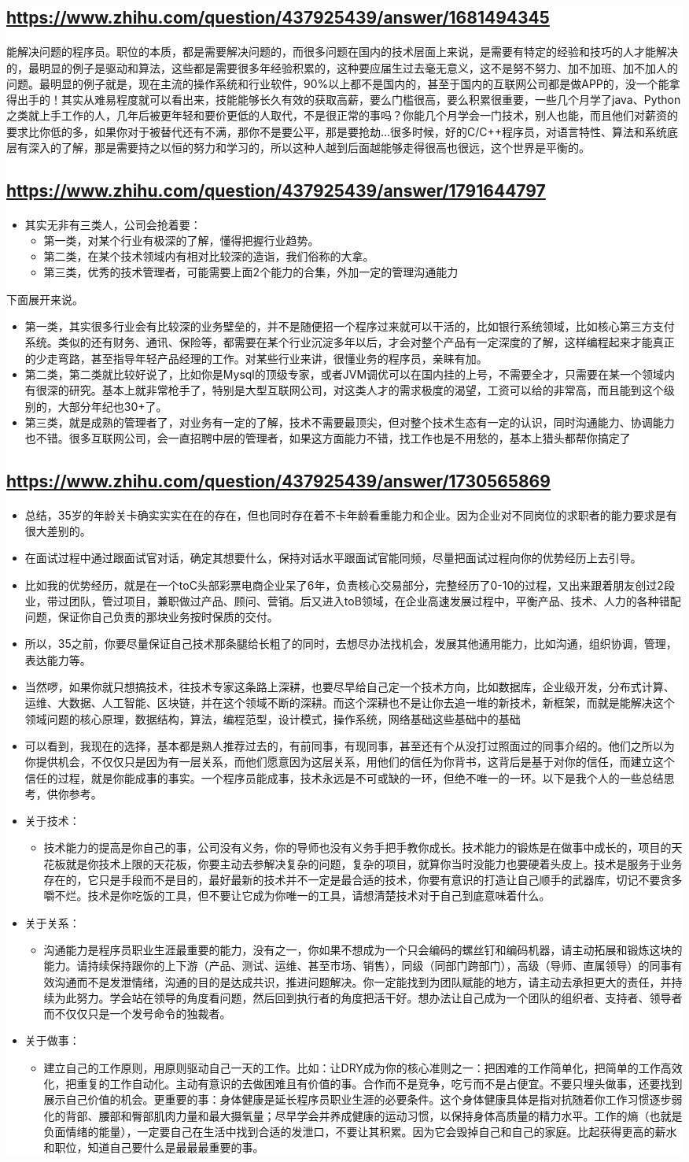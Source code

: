 ## https://www.zhihu.com/question/437925439/answer/1681494345

能解决问题的程序员。职位的本质，都是需要解决问题的，而很多问题在国内的技术层面上来说，是需要有特定的经验和技巧的人才能解决的，最明显的例子是驱动和算法，这些都是需要很多年经验积累的，这种要应届生过去毫无意义，这不是努不努力、加不加班、加不加人的问题。最明显的例子就是，现在主流的操作系统和行业软件，90%以上都不是国内的，甚至于国内的互联网公司都是做APP的，没一个能拿得出手的！其实从难易程度就可以看出来，技能能够长久有效的获取高薪，要么门槛很高，要么积累很重要，一些几个月学了java、Python之类就上手工作的人，几年后被更年轻和要价更低的人取代，不是很正常的事吗？你能几个月学会一门技术，别人也能，而且他们对薪资的要求比你低的多，如果你对于被替代还有不满，那你不是要公平，那是要抢劫…很多时候，好的C/C++程序员，对语言特性、算法和系统底层有深入的了解，那是需要持之以恒的努力和学习的，所以这种人越到后面越能够走得很高也很远，这个世界是平衡的。

## https://www.zhihu.com/question/437925439/answer/1791644797

+ 其实无非有三类人，公司会抢着要：
  + 第一类，对某个行业有极深的了解，懂得把握行业趋势。
  + 第二类，在某个技术领域内有相对比较深的造诣，我们俗称的大拿。
  + 第三类，优秀的技术管理者，可能需要上面2个能力的合集，外加一定的管理沟通能力

下面展开来说。
+ 第一类，其实很多行业会有比较深的业务壁垒的，并不是随便招一个程序过来就可以干活的，比如银行系统领域，比如核心第三方支付系统。类似的还有财务、通讯、保险等，都需要在某个行业沉淀多年以后，才会对整个产品有一定深度的了解，这样编程起来才能真正的少走弯路，甚至指导年轻产品经理的工作。对某些行业来讲，很懂业务的程序员，亲睐有加。
+ 第二类，第二类就比较好说了，比如你是Mysql的顶级专家，或者JVM调优可以在国内挂的上号，不需要全才，只需要在某一个领域内有很深的研究。基本上就非常枪手了，特别是大型互联网公司，对这类人才的需求极度的渴望，工资可以给的非常高，而且能到这个级别的，大部分年纪也30+了。
+ 第三类，就是成熟的管理者了，对业务有一定的了解，技术不需要最顶尖，但对整个技术生态有一定的认识，同时沟通能力、协调能力也不错。很多互联网公司，会一直招聘中层的管理者，如果这方面能力不错，找工作也是不用愁的，基本上猎头都帮你搞定了

## https://www.zhihu.com/question/437925439/answer/1730565869

+ 总结，35岁的年龄关卡确实实实在在的存在，但也同时存在着不卡年龄看重能力和企业。因为企业对不同岗位的求职者的能力要求是有很大差别的。
+ 在面试过程中通过跟面试官对话，确定其想要什么，保持对话水平跟面试官能同频，尽量把面试过程向你的优势经历上去引导。
+ 比如我的优势经历，就是在一个toC头部彩票电商企业呆了6年，负责核心交易部分，完整经历了0-10的过程，又出来跟着朋友创过2段业，带过团队，管过项目，兼职做过产品、顾问、营销。后又进入toB领域，在企业高速发展过程中，平衡产品、技术、人力的各种错配问题，保证你自己负责的那块业务按时保质的交付。

+ 所以，35之前，你要尽量保证自己技术那条腿给长粗了的同时，去想尽办法找机会，发展其他通用能力，比如沟通，组织协调，管理，表达能力等。
+ 当然啰，如果你就只想搞技术，往技术专家这条路上深耕，也要尽早给自己定一个技术方向，比如数据库，企业级开发，分布式计算、运维、大数据、人工智能、区块链，并在这个领域不断的深耕。而这个深耕也不是让你去追一堆的新技术，新框架，而就是能解决这个领域问题的核心原理，数据结构，算法，编程范型，设计模式，操作系统，网络基础这些基础中的基础

+ 可以看到，我现在的选择，基本都是熟人推荐过去的，有前同事，有现同事，甚至还有个从没打过照面过的同事介绍的。他们之所以为你提供机会，不仅仅只是因为有一层关系，而他们愿意因为这层关系，用他们的信任为你背书，这背后是基于对你的信任，而建立这个信任的过程，就是你能成事的事实。一个程序员能成事，技术永远是不可或缺的一环，但绝不唯一的一环。以下是我个人的一些总结思考，供你参考。

+ 关于技术：
  + 技术能力的提高是你自己的事，公司没有义务，你的导师也没有义务手把手教你成长。技术能力的锻炼是在做事中成长的，项目的天花板就是你技术上限的天花板，你要主动去参解决复杂的问题，复杂的项目，就算你当时没能力也要硬着头皮上。技术是服务于业务存在的，它只是手段而不是目的，最好最新的技术并不一定是最合适的技术，你要有意识的打造让自己顺手的武器库，切记不要贪多嚼不烂。技术是你吃饭的工具，但不要让它成为你唯一的工具，请想清楚技术对于自己到底意味着什么。

+ 关于关系：
  + 沟通能力是程序员职业生涯最重要的能力，没有之一，你如果不想成为一个只会编码的螺丝钉和编码机器，请主动拓展和锻炼这块的能力。请持续保持跟你的上下游（产品、测试、运维、甚至市场、销售），同级（同部门跨部门），高级（导师、直属领导）的同事有效沟通而不是发泄情绪，沟通的目的是达成共识，推进问题解决。你一定能找到为团队赋能的地方，请主动去承担更大的责任，并持续为此努力。学会站在领导的角度看问题，然后回到执行者的角度把活干好。想办法让自己成为一个团队的组织者、支持者、领导者而不仅仅只是一个发号命令的独裁者。

+ 关于做事：
  + 建立自己的工作原则，用原则驱动自己一天的工作。比如：让DRY成为你的核心准则之一：把困难的工作简单化，把简单的工作高效化，把重复的工作自动化。主动有意识的去做困难且有价值的事。合作而不是竞争，吃亏而不是占便宜。不要只埋头做事，还要找到展示自己价值的机会。更重要的事：身体健康是延长程序员职业生涯的必要条件。这个身体健康具体是指对抗随着你工作习惯逐步弱化的背部、腰部和臀部肌肉力量和最大摄氧量；尽早学会并养成健康的运动习惯，以保持身体高质量的精力水平。工作的熵（也就是负面情绪的能量），一定要自己在生活中找到合适的发泄口，不要让其积累。因为它会毁掉自己和自己的家庭。比起获得更高的薪水和职位，知道自己要什么是最最最重要的事。
